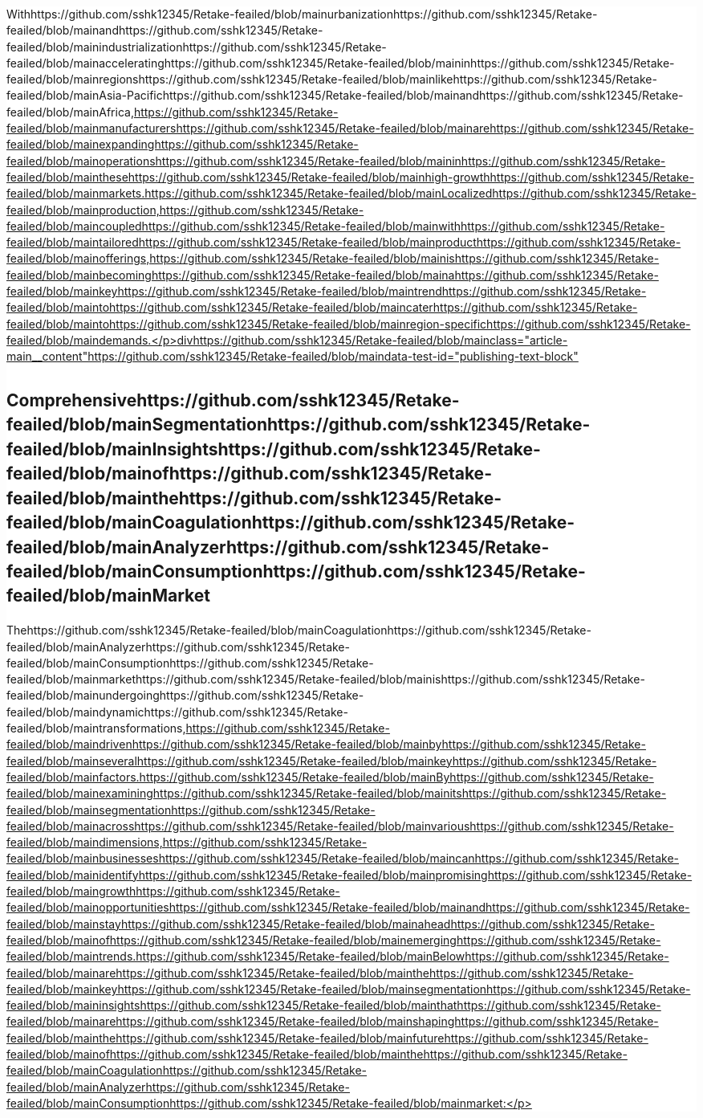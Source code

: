 </strong>Withhttps://github.com/sshk12345/Retake-feailed/blob/mainurbanizationhttps://github.com/sshk12345/Retake-feailed/blob/mainandhttps://github.com/sshk12345/Retake-feailed/blob/mainindustrializationhttps://github.com/sshk12345/Retake-feailed/blob/mainacceleratinghttps://github.com/sshk12345/Retake-feailed/blob/maininhttps://github.com/sshk12345/Retake-feailed/blob/mainregionshttps://github.com/sshk12345/Retake-feailed/blob/mainlikehttps://github.com/sshk12345/Retake-feailed/blob/mainAsia-Pacifichttps://github.com/sshk12345/Retake-feailed/blob/mainandhttps://github.com/sshk12345/Retake-feailed/blob/mainAfrica,https://github.com/sshk12345/Retake-feailed/blob/mainmanufacturershttps://github.com/sshk12345/Retake-feailed/blob/mainarehttps://github.com/sshk12345/Retake-feailed/blob/mainexpandinghttps://github.com/sshk12345/Retake-feailed/blob/mainoperationshttps://github.com/sshk12345/Retake-feailed/blob/maininhttps://github.com/sshk12345/Retake-feailed/blob/mainthesehttps://github.com/sshk12345/Retake-feailed/blob/mainhigh-growthhttps://github.com/sshk12345/Retake-feailed/blob/mainmarkets.https://github.com/sshk12345/Retake-feailed/blob/mainLocalizedhttps://github.com/sshk12345/Retake-feailed/blob/mainproduction,https://github.com/sshk12345/Retake-feailed/blob/maincoupledhttps://github.com/sshk12345/Retake-feailed/blob/mainwithhttps://github.com/sshk12345/Retake-feailed/blob/maintailoredhttps://github.com/sshk12345/Retake-feailed/blob/mainproducthttps://github.com/sshk12345/Retake-feailed/blob/mainofferings,https://github.com/sshk12345/Retake-feailed/blob/mainishttps://github.com/sshk12345/Retake-feailed/blob/mainbecominghttps://github.com/sshk12345/Retake-feailed/blob/mainahttps://github.com/sshk12345/Retake-feailed/blob/mainkeyhttps://github.com/sshk12345/Retake-feailed/blob/maintrendhttps://github.com/sshk12345/Retake-feailed/blob/maintohttps://github.com/sshk12345/Retake-feailed/blob/maincaterhttps://github.com/sshk12345/Retake-feailed/blob/maintohttps://github.com/sshk12345/Retake-feailed/blob/mainregion-specifichttps://github.com/sshk12345/Retake-feailed/blob/maindemands.</p></li></ol><divhttps://github.com/sshk12345/Retake-feailed/blob/mainclass="article-main__content"https://github.com/sshk12345/Retake-feailed/blob/maindata-test-id="publishing-text-block"><h2>Comprehensivehttps://github.com/sshk12345/Retake-feailed/blob/mainSegmentationhttps://github.com/sshk12345/Retake-feailed/blob/mainInsightshttps://github.com/sshk12345/Retake-feailed/blob/mainofhttps://github.com/sshk12345/Retake-feailed/blob/mainthehttps://github.com/sshk12345/Retake-feailed/blob/mainCoagulationhttps://github.com/sshk12345/Retake-feailed/blob/mainAnalyzerhttps://github.com/sshk12345/Retake-feailed/blob/mainConsumptionhttps://github.com/sshk12345/Retake-feailed/blob/mainMarket</h2><p>Thehttps://github.com/sshk12345/Retake-feailed/blob/mainCoagulationhttps://github.com/sshk12345/Retake-feailed/blob/mainAnalyzerhttps://github.com/sshk12345/Retake-feailed/blob/mainConsumptionhttps://github.com/sshk12345/Retake-feailed/blob/mainmarkethttps://github.com/sshk12345/Retake-feailed/blob/mainishttps://github.com/sshk12345/Retake-feailed/blob/mainundergoinghttps://github.com/sshk12345/Retake-feailed/blob/maindynamichttps://github.com/sshk12345/Retake-feailed/blob/maintransformations,https://github.com/sshk12345/Retake-feailed/blob/maindrivenhttps://github.com/sshk12345/Retake-feailed/blob/mainbyhttps://github.com/sshk12345/Retake-feailed/blob/mainseveralhttps://github.com/sshk12345/Retake-feailed/blob/mainkeyhttps://github.com/sshk12345/Retake-feailed/blob/mainfactors.https://github.com/sshk12345/Retake-feailed/blob/mainByhttps://github.com/sshk12345/Retake-feailed/blob/mainexamininghttps://github.com/sshk12345/Retake-feailed/blob/mainitshttps://github.com/sshk12345/Retake-feailed/blob/mainsegmentationhttps://github.com/sshk12345/Retake-feailed/blob/mainacrosshttps://github.com/sshk12345/Retake-feailed/blob/mainvarioushttps://github.com/sshk12345/Retake-feailed/blob/maindimensions,https://github.com/sshk12345/Retake-feailed/blob/mainbusinesseshttps://github.com/sshk12345/Retake-feailed/blob/maincanhttps://github.com/sshk12345/Retake-feailed/blob/mainidentifyhttps://github.com/sshk12345/Retake-feailed/blob/mainpromisinghttps://github.com/sshk12345/Retake-feailed/blob/maingrowthhttps://github.com/sshk12345/Retake-feailed/blob/mainopportunitieshttps://github.com/sshk12345/Retake-feailed/blob/mainandhttps://github.com/sshk12345/Retake-feailed/blob/mainstayhttps://github.com/sshk12345/Retake-feailed/blob/mainaheadhttps://github.com/sshk12345/Retake-feailed/blob/mainofhttps://github.com/sshk12345/Retake-feailed/blob/mainemerginghttps://github.com/sshk12345/Retake-feailed/blob/maintrends.https://github.com/sshk12345/Retake-feailed/blob/mainBelowhttps://github.com/sshk12345/Retake-feailed/blob/mainarehttps://github.com/sshk12345/Retake-feailed/blob/mainthehttps://github.com/sshk12345/Retake-feailed/blob/mainkeyhttps://github.com/sshk12345/Retake-feailed/blob/mainsegmentationhttps://github.com/sshk12345/Retake-feailed/blob/maininsightshttps://github.com/sshk12345/Retake-feailed/blob/mainthathttps://github.com/sshk12345/Retake-feailed/blob/mainarehttps://github.com/sshk12345/Retake-feailed/blob/mainshapinghttps://github.com/sshk12345/Retake-feailed/blob/mainthehttps://github.com/sshk12345/Retake-feailed/blob/mainfuturehttps://github.com/sshk12345/Retake-feailed/blob/mainofhttps://github.com/sshk12345/Retake-feailed/blob/mainthehttps://github.com/sshk12345/Retake-feailed/blob/mainCoagulationhttps://github.com/sshk12345/Retake-feailed/blob/mainAnalyzerhttps://github.com/sshk12345/Retake-feailed/blob/mainConsumptionhttps://github.com/sshk12345/Retake-feailed/blob/mainmarket:</p><h3>